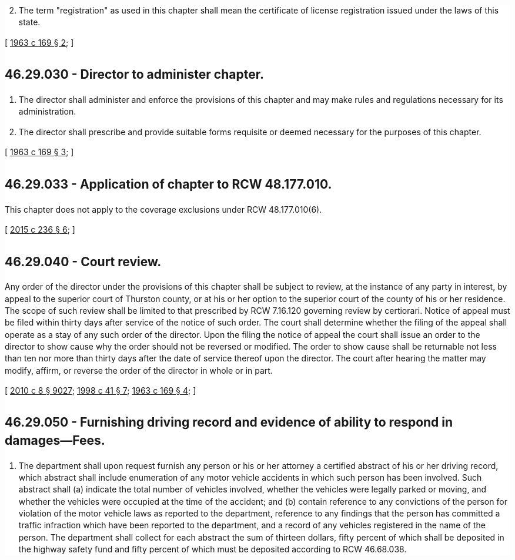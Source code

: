 2. The term "registration" as used in this chapter shall mean the certificate of license registration issued under the laws of this state.

\[ [1963 c 169 § 2](http://leg.wa.gov/CodeReviser/documents/sessionlaw/1963c169.pdf?cite=1963%20c%20169%20§%202); \]

## 46.29.030 - Director to administer chapter.
1. The director shall administer and enforce the provisions of this chapter and may make rules and regulations necessary for its administration.

2. The director shall prescribe and provide suitable forms requisite or deemed necessary for the purposes of this chapter.

\[ [1963 c 169 § 3](http://leg.wa.gov/CodeReviser/documents/sessionlaw/1963c169.pdf?cite=1963%20c%20169%20§%203); \]

## 46.29.033 - Application of chapter to RCW  48.177.010.
This chapter does not apply to the coverage exclusions under RCW 48.177.010(6).

\[ [2015 c 236 § 6](http://lawfilesext.leg.wa.gov/biennium/2015-16/Pdf/Bills/Session%20Laws/Senate/5550-S.SL.pdf?cite=2015%20c%20236%20§%206); \]

## 46.29.040 - Court review.
Any order of the director under the provisions of this chapter shall be subject to review, at the instance of any party in interest, by appeal to the superior court of Thurston county, or at his or her option to the superior court of the county of his or her residence. The scope of such review shall be limited to that prescribed by RCW 7.16.120 governing review by certiorari. Notice of appeal must be filed within thirty days after service of the notice of such order. The court shall determine whether the filing of the appeal shall operate as a stay of any such order of the director. Upon the filing the notice of appeal the court shall issue an order to the director to show cause why the order should not be reversed or modified. The order to show cause shall be returnable not less than ten nor more than thirty days after the date of service thereof upon the director. The court after hearing the matter may modify, affirm, or reverse the order of the director in whole or in part.

\[ [2010 c 8 § 9027](http://lawfilesext.leg.wa.gov/biennium/2009-10/Pdf/Bills/Session%20Laws/Senate/6239-S.SL.pdf?cite=2010%20c%208%20§%209027); [1998 c 41 § 7](http://lawfilesext.leg.wa.gov/biennium/1997-98/Pdf/Bills/Session%20Laws/House/1501-S2.SL.pdf?cite=1998%20c%2041%20§%207); [1963 c 169 § 4](http://leg.wa.gov/CodeReviser/documents/sessionlaw/1963c169.pdf?cite=1963%20c%20169%20§%204); \]

## 46.29.050 - Furnishing driving record and evidence of ability to respond in damages—Fees.
1. The department shall upon request furnish any person or his or her attorney a certified abstract of his or her driving record, which abstract shall include enumeration of any motor vehicle accidents in which such person has been involved. Such abstract shall (a) indicate the total number of vehicles involved, whether the vehicles were legally parked or moving, and whether the vehicles were occupied at the time of the accident; and (b) contain reference to any convictions of the person for violation of the motor vehicle laws as reported to the department, reference to any findings that the person has committed a traffic infraction which have been reported to the department, and a record of any vehicles registered in the name of the person. The department shall collect for each abstract the sum of thirteen dollars, fifty percent of which shall be deposited in the highway safety fund and fifty percent of which must be deposited according to RCW 46.68.038.
